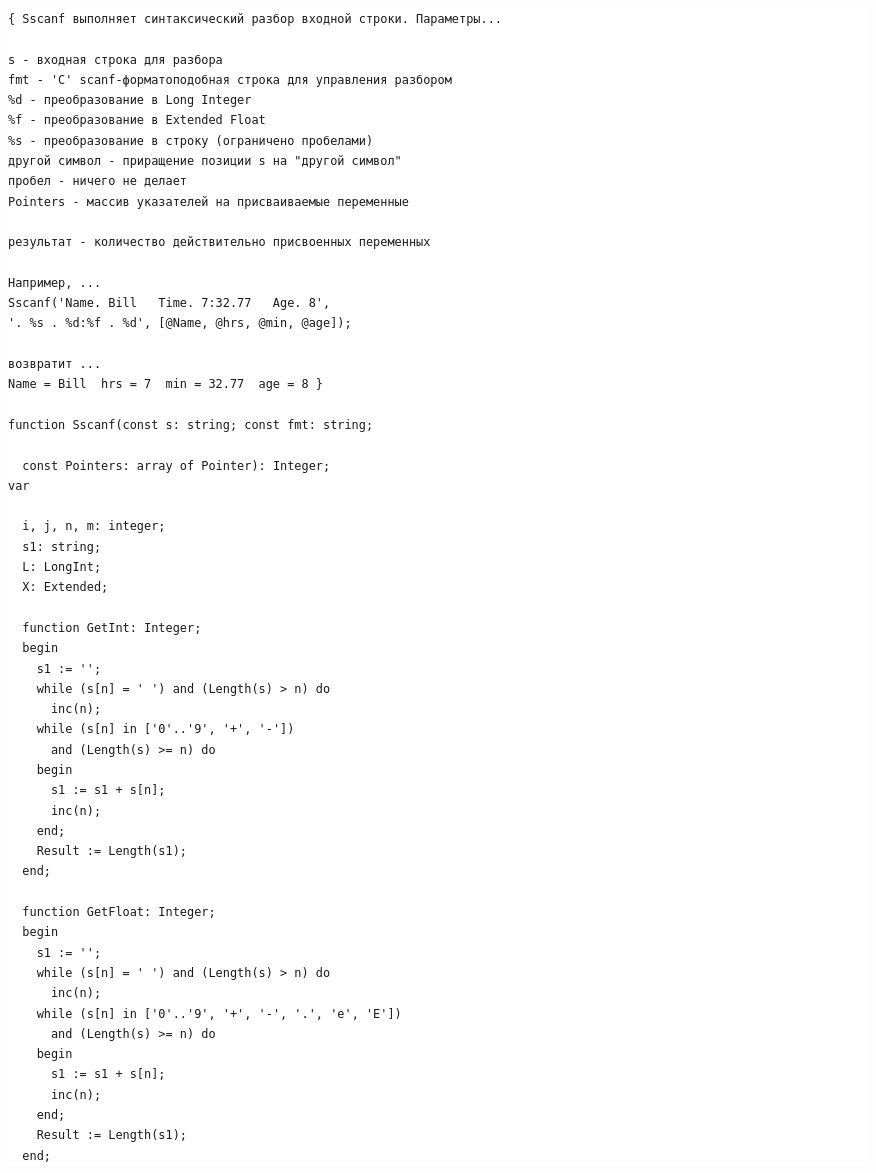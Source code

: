     { Sscanf выполняет синтаксический разбор входной строки. Параметры...
     
    s - входная строка для разбора
    fmt - 'C' scanf-форматоподобная строка для управления разбором
    %d - преобразование в Long Integer
    %f - преобразование в Extended Float
    %s - преобразование в строку (ограничено пробелами)
    другой символ - приращение позиции s на "другой символ"
    пробел - ничего не делает
    Pointers - массив указателей на присваиваемые переменные
     
    результат - количество действительно присвоенных переменных
     
    Например, ...
    Sscanf('Name. Bill   Time. 7:32.77   Age. 8',
    '. %s . %d:%f . %d', [@Name, @hrs, @min, @age]);
     
    возвратит ...
    Name = Bill  hrs = 7  min = 32.77  age = 8 }
     
    function Sscanf(const s: string; const fmt: string;
     
      const Pointers: array of Pointer): Integer;
    var
     
      i, j, n, m: integer;
      s1: string;
      L: LongInt;
      X: Extended;
     
      function GetInt: Integer;
      begin
        s1 := '';
        while (s[n] = ' ') and (Length(s) > n) do
          inc(n);
        while (s[n] in ['0'..'9', '+', '-'])
          and (Length(s) >= n) do
        begin
          s1 := s1 + s[n];
          inc(n);
        end;
        Result := Length(s1);
      end;
     
      function GetFloat: Integer;
      begin
        s1 := '';
        while (s[n] = ' ') and (Length(s) > n) do
          inc(n);
        while (s[n] in ['0'..'9', '+', '-', '.', 'e', 'E'])
          and (Length(s) >= n) do
        begin
          s1 := s1 + s[n];
          inc(n);
        end;
        Result := Length(s1);
      end;
     